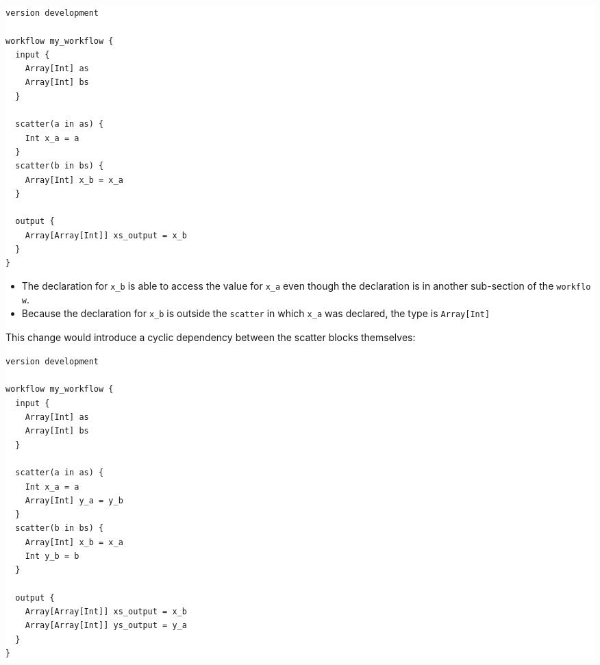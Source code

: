 ```wdl
version development

workflow my_workflow {
  input {
    Array[Int] as
    Array[Int] bs
  }

  scatter(a in as) {
    Int x_a = a
  }
  scatter(b in bs) {
    Array[Int] x_b = x_a
  }

  output {
    Array[Array[Int]] xs_output = x_b
  }
}

```

* The declaration for `x_b` is able to access the value for `x_a` even though the declaration is in another sub-section of the `workflow`.
* Because the declaration for `x_b` is outside the `scatter` in which `x_a` was declared, the type is `Array[Int]`

This change would introduce a cyclic dependency between the scatter blocks themselves:

```wdl
version development

workflow my_workflow {
  input {
    Array[Int] as
    Array[Int] bs
  }

  scatter(a in as) {
    Int x_a = a
    Array[Int] y_a = y_b
  }
  scatter(b in bs) {
    Array[Int] x_b = x_a
    Int y_b = b
  }

  output {
    Array[Array[Int]] xs_output = x_b
    Array[Array[Int]] ys_output = y_a
  }
}

```
